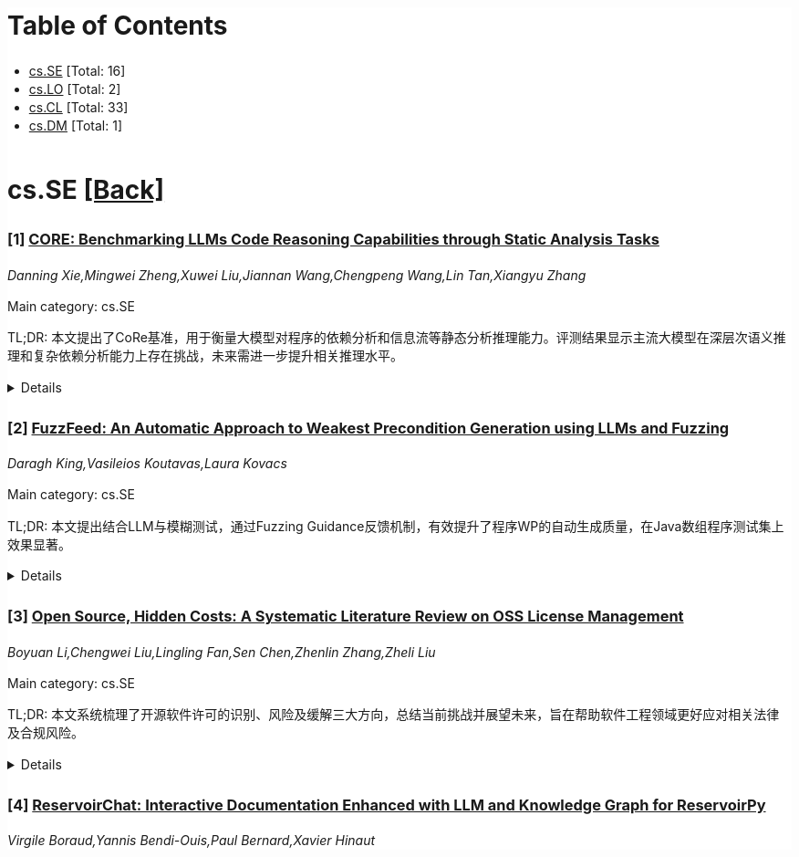 <div id=toc></div>

# Table of Contents

- [cs.SE](#cs.SE) [Total: 16]
- [cs.LO](#cs.LO) [Total: 2]
- [cs.CL](#cs.CL) [Total: 33]
- [cs.DM](#cs.DM) [Total: 1]


<div id='cs.SE'></div>

# cs.SE [[Back]](#toc)

### [1] [CORE: Benchmarking LLMs Code Reasoning Capabilities through Static Analysis Tasks](https://arxiv.org/abs/2507.05269)
*Danning Xie,Mingwei Zheng,Xuwei Liu,Jiannan Wang,Chengpeng Wang,Lin Tan,Xiangyu Zhang*

Main category: cs.SE

TL;DR: 本文提出了CoRe基准，用于衡量大模型对程序的依赖分析和信息流等静态分析推理能力。评测结果显示主流大模型在深层次语义推理和复杂依赖分析能力上存在挑战，未来需进一步提升相关推理水平。


<details><summary>Details</summary></details>


### [2] [FuzzFeed: An Automatic Approach to Weakest Precondition Generation using LLMs and Fuzzing](https://arxiv.org/abs/2507.05272)
*Daragh King,Vasileios Koutavas,Laura Kovacs*

Main category: cs.SE

TL;DR: 本文提出结合LLM与模糊测试，通过Fuzzing Guidance反馈机制，有效提升了程序WP的自动生成质量，在Java数组程序测试集上效果显著。


<details><summary>Details</summary></details>


### [3] [Open Source, Hidden Costs: A Systematic Literature Review on OSS License Management](https://arxiv.org/abs/2507.05270)
*Boyuan Li,Chengwei Liu,Lingling Fan,Sen Chen,Zhenlin Zhang,Zheli Liu*

Main category: cs.SE

TL;DR: 本文系统梳理了开源软件许可的识别、风险及缓解三大方向，总结当前挑战并展望未来，旨在帮助软件工程领域更好应对相关法律及合规风险。


<details><summary>Details</summary></details>


### [4] [ReservoirChat: Interactive Documentation Enhanced with LLM and Knowledge Graph for ReservoirPy](https://arxiv.org/abs/2507.05279)
*Virgile Boraud,Yannis Bendi-Ouis,Paul Bernard,Xavier Hinaut*

